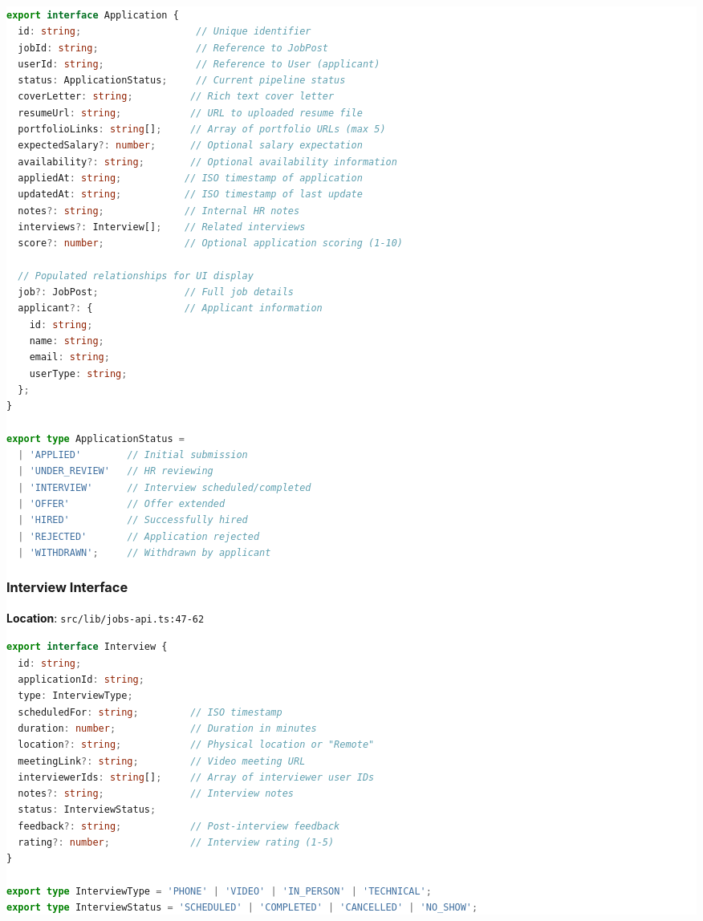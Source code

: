 ```typescript
export interface Application {
  id: string;                    // Unique identifier
  jobId: string;                 // Reference to JobPost
  userId: string;                // Reference to User (applicant)
  status: ApplicationStatus;     // Current pipeline status
  coverLetter: string;          // Rich text cover letter
  resumeUrl: string;            // URL to uploaded resume file
  portfolioLinks: string[];     // Array of portfolio URLs (max 5)
  expectedSalary?: number;      // Optional salary expectation
  availability?: string;        // Optional availability information
  appliedAt: string;           // ISO timestamp of application
  updatedAt: string;           // ISO timestamp of last update
  notes?: string;              // Internal HR notes
  interviews?: Interview[];    // Related interviews
  score?: number;              // Optional application scoring (1-10)
  
  // Populated relationships for UI display
  job?: JobPost;               // Full job details
  applicant?: {                // Applicant information
    id: string;
    name: string;
    email: string;
    userType: string;
  };
}

export type ApplicationStatus = 
  | 'APPLIED'        // Initial submission
  | 'UNDER_REVIEW'   // HR reviewing
  | 'INTERVIEW'      // Interview scheduled/completed
  | 'OFFER'          // Offer extended
  | 'HIRED'          // Successfully hired
  | 'REJECTED'       // Application rejected
  | 'WITHDRAWN';     // Withdrawn by applicant
```

### Interview Interface

**Location**: `src/lib/jobs-api.ts:47-62`

```typescript
export interface Interview {
  id: string;
  applicationId: string;
  type: InterviewType;
  scheduledFor: string;         // ISO timestamp
  duration: number;             // Duration in minutes
  location?: string;            // Physical location or "Remote"
  meetingLink?: string;         // Video meeting URL
  interviewerIds: string[];     // Array of interviewer user IDs
  notes?: string;               // Interview notes
  status: InterviewStatus;
  feedback?: string;            // Post-interview feedback
  rating?: number;              // Interview rating (1-5)
}

export type InterviewType = 'PHONE' | 'VIDEO' | 'IN_PERSON' | 'TECHNICAL';
export type InterviewStatus = 'SCHEDULED' | 'COMPLETED' | 'CANCELLED' | 'NO_SHOW';
```

